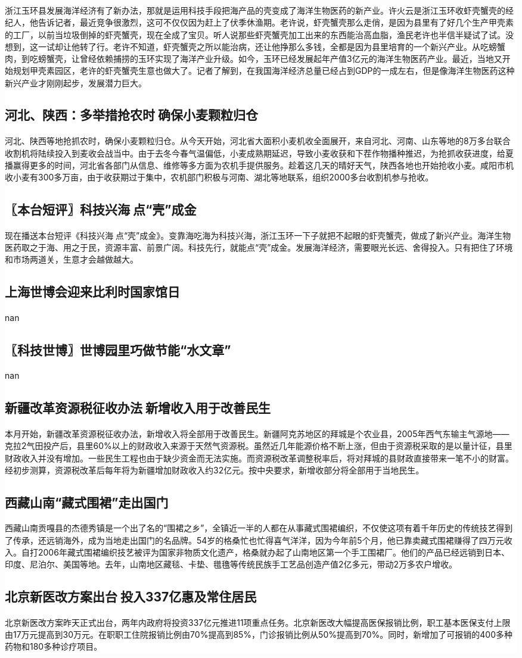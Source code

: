 
浙江玉环县发展海洋经济有了新办法，那就是运用科技手段把海产品的壳变成了海洋生物医药的新产业。许火云是浙江玉环收虾壳蟹壳的经纪人，他告诉记者，最近竞争很激烈，这可不仅仅因为赶上了伏季休渔期。老许说，虾壳蟹壳那么走俏，是因为县里有了好几个生产甲壳素的工厂，以前当垃圾倒掉的虾壳蟹壳，现在全成了宝贝。听人说那些虾壳蟹壳加工出来的东西能治高血脂，渔民老许也半信半疑试了试。没想到，这一试却让他转了行。老许不知道，虾壳蟹壳之所以能治病，还让他挣那么多钱，全都是因为县里培育的一个新兴产业。从吃螃蟹肉，到吃螃蟹壳，让曾经依赖捕捞的玉环实现了海洋产业升级。如今，玉环已经发展起年产值3亿元的海洋生物医药产业。最近，当地又开始规划甲壳素园区，老许的虾壳蟹壳生意也做大了。记者了解到，在我国海洋经济总量已经占到GDP的一成左右，但是像海洋生物医药这种新兴产业才刚刚起步，发展潜力巨大。


## 河北、陕西：多举措抢农时 确保小麦颗粒归仓


河北、陕西等地抢抓农时，确保小麦颗粒归仓。从今天开始，河北省大面积小麦机收全面展开，来自河北、河南、山东等地的8万多台联合收割机将陆续投入到麦收会战当中。由于去冬今春气温偏低，小麦成熟期延迟，导致小麦收获和下茬作物播种推迟，为抢抓收获进度，给夏播赢得更多的时间，河北省各部门从信息、维修等多方面为农机手提供服务。趁着这几天的晴好天气，陕西各地也开始抢收小麦。咸阳市机收小麦有300多万亩，由于收获期过于集中，农机部门积极与河南、湖北等地联系，组织2000多台收割机参与抢收。


## 〖本台短评〗科技兴海 点“壳”成金


现在播送本台短评《科技兴海 点“壳”成金》。变靠海吃海为科技兴海，浙江玉环一下子就把不起眼的虾壳蟹壳，做成了新兴产业。海洋生物医药取之于海、用之于民，资源丰富、前景广阔。科技先行，就能点“壳”成金。发展海洋经济，需要眼光长远、舍得投入。只有把住了环境和市场两道关，生意才会越做越大。


## 上海世博会迎来比利时国家馆日


nan


## 〖科技世博〗世博园里巧做节能“水文章”


nan


## 新疆改革资源税征收办法 新增收入用于改善民生


本月开始，新疆改革资源税征收办法，新增收入将全部用于改善民生。新疆阿克苏地区的拜城是个农业县，2005年西气东输主气源地——克拉2气田投产后，县里60%以上的财政收入来源于天然气资源税。虽然近几年能源价格不断上涨，但由于资源税采取的是以量计征，县里财政收入并没有增加。一些民生工程也由于缺少资金而无法实施。而资源税改革调整税率后，将对拜城的县财政直接带来一笔不小的财富。经初步测算，资源税改革后每年将为新疆增加财政收入约32亿元。按中央要求，新增收部分将全部用于当地民生。


## 西藏山南“藏式围裙”走出国门


西藏山南贡嘎县的杰德秀镇是一个出了名的“围裙之乡”，全镇近一半的人都在从事藏式围裙编织，不仅使这项有着千年历史的传统技艺得到了传承，还远销海外，成为当地走出国门的名品牌。54岁的格桑忙也忙得喜气洋洋，因为今年前5个月，他已靠卖藏式围裙赚得了四万元收入。自打2006年藏式围裙编织技艺被评为国家非物质文化遗产，格桑就办起了山南地区第一个手工围裙厂。他们的产品已经远销到日本、印度、尼泊尔、美国等地。去年，山南地区藏毯、卡垫、氆氇等传统民族手工艺品创造产值2亿多元，带动2万多农户增收。


## 北京新医改方案出台 投入337亿惠及常住居民


北京新医改方案昨天正式出台，两年内政府将投资337亿元推进11项重点任务。北京新医改大幅提高医保报销比例，职工基本医保支付上限由17万元提高到30万元。在职职工住院报销比例由70%提高到85%，门诊报销比例从50%提高到70%。同时，新增加了可报销的400多种药物和180多种诊疗项目。

